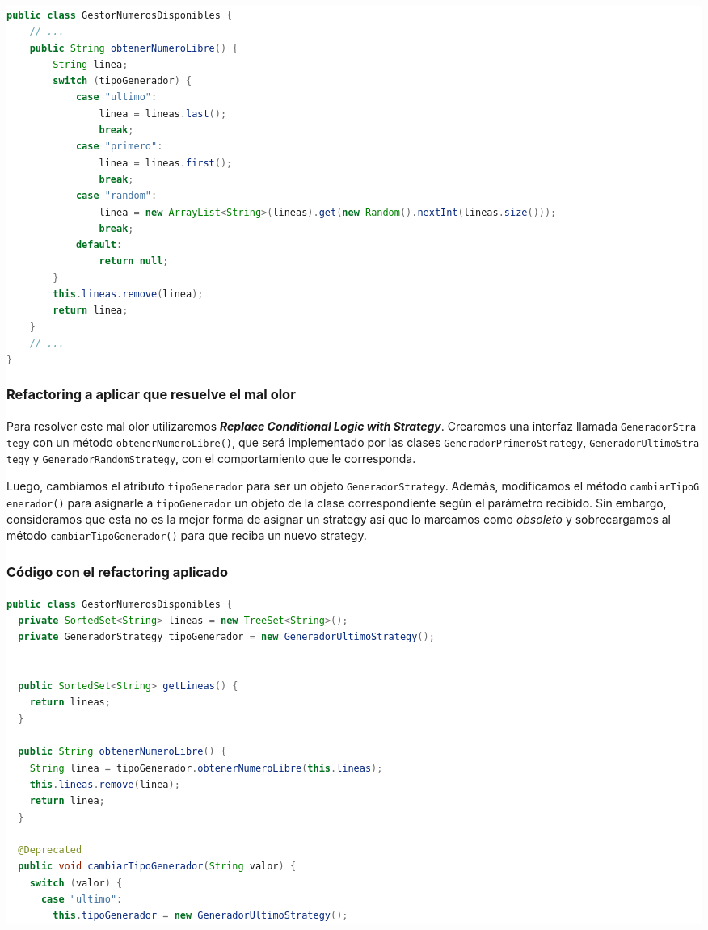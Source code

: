 ```java
public class GestorNumerosDisponibles {
    // ...
    public String obtenerNumeroLibre() {
        String linea;
        switch (tipoGenerador) {
            case "ultimo":
                linea = lineas.last();
                break;
            case "primero":
                linea = lineas.first();
                break;
            case "random":
                linea = new ArrayList<String>(lineas).get(new Random().nextInt(lineas.size()));
                break;
            default:
                return null;
        }
        this.lineas.remove(linea);
        return linea;
    }
    // ...
}
```

### Refactoring a aplicar que resuelve el mal olor

Para resolver este mal olor utilizaremos ***Replace Conditional Logic with Strategy***. Crearemos una interfaz llamada
`GeneradorStrategy` con un método `obtenerNumeroLibre()`, que será implementado por las clases
`GeneradorPrimeroStrategy`, `GeneradorUltimoStrategy` y `GeneradorRandomStrategy`, con el comportamiento que le
corresponda.

Luego, cambiamos el atributo `tipoGenerador` para ser un objeto `GeneradorStrategy`. Ademàs, modificamos el método 
`cambiarTipoGenerador()` para asignarle a `tipoGenerador` un objeto de la clase correspondiente según el parámetro
recibido. Sin embargo, consideramos que esta no es la mejor forma de asignar un strategy así que lo marcamos como
*obsoleto* y sobrecargamos al método `cambiarTipoGenerador()` para que reciba un nuevo strategy.

### Código con el refactoring aplicado

```java
public class GestorNumerosDisponibles {
  private SortedSet<String> lineas = new TreeSet<String>();
  private GeneradorStrategy tipoGenerador = new GeneradorUltimoStrategy();


  public SortedSet<String> getLineas() {
    return lineas;
  }

  public String obtenerNumeroLibre() {
    String linea = tipoGenerador.obtenerNumeroLibre(this.lineas);
    this.lineas.remove(linea);
    return linea;
  }

  @Deprecated
  public void cambiarTipoGenerador(String valor) {
    switch (valor) {
      case "ultimo":
        this.tipoGenerador = new GeneradorUltimoStrategy();
```